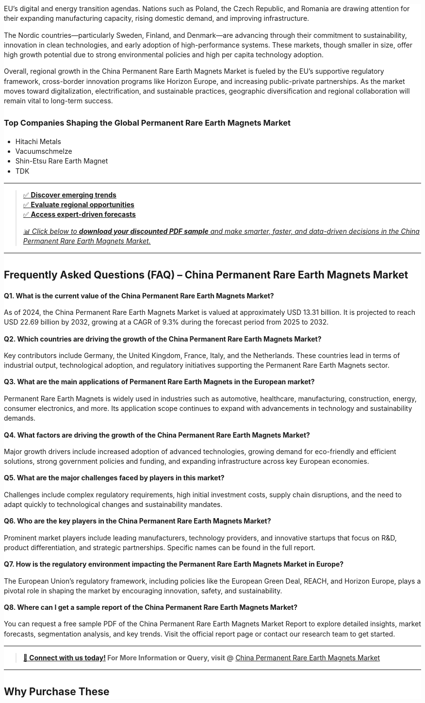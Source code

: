 EU&rsquo;s digital and energy transition agendas. Nations such as Poland, the Czech Republic, and Romania are drawing attention for their expanding manufacturing capacity, rising domestic demand, and improving infrastructure.</p><p>The Nordic countries&mdash;particularly Sweden, Finland, and Denmark&mdash;are advancing through their commitment to sustainability, innovation in clean technologies, and early adoption of high-performance systems. These markets, though smaller in size, offer high growth potential due to strong environmental policies and high per capita technology adoption.</p><p>Overall, regional growth in the China Permanent Rare Earth Magnets Market is fueled by the EU&rsquo;s supportive regulatory framework, cross-border innovation programs like Horizon Europe, and increasing public-private partnerships. As the market moves toward digitalization, electrification, and sustainable practices, geographic diversification and regional collaboration will remain vital to long-term success.</p><p><h3>Top Companies Shaping the Global Permanent Rare Earth Magnets Market </h3><ul><li>Hitachi Metals</li><li>Vacuumschmelze</li><li>Shin-Etsu Rare Earth Magnet</li><li>TDK</li></ul></p><hr /><blockquote><p><a href="https://www.marketresearchintellect.com/ask-for-discount/?rid=928020&amp;amp;utm_source=Github-China&amp;amp;utm_medium=049">✅ <strong data-start="617" data-end="645">Discover emerging trends</strong></a><br data-start="645" data-end="648" /><a href="https://www.marketresearchintellect.com/ask-for-discount/?rid=928020&amp;amp;utm_source=Github-China&amp;amp;utm_medium=049"> ✅ <strong data-start="650" data-end="685">Evaluate regional opportunities</strong></a><br data-start="685" data-end="688" /><a href="https://www.marketresearchintellect.com/ask-for-discount/?rid=928020&amp;amp;utm_source=Github-China&amp;amp;utm_medium=049"> ✅ <strong data-start="690" data-end="724">Access expert-driven forecasts</strong></a></p><p class="" data-start="728" data-end="864"><em><a href="https://www.marketresearchintellect.com/ask-for-discount/?rid=928020&amp;amp;utm_source=Github-China&amp;amp;utm_medium=049">📊 Click below to <strong data-start="746" data-end="785">download your discounted PDF sample</strong> and make smarter, faster, and data-driven decisions in the China Permanent Rare Earth Magnets Market.</a></em></p></blockquote><hr /><h2>Frequently Asked Questions (FAQ) &ndash; China Permanent Rare Earth Magnets Market</h2><p><strong>Q1. What is the current value of the China Permanent Rare Earth Magnets Market?</strong></p><p>As of 2024, the China Permanent Rare Earth Magnets Market is valued at approximately USD 13.31 billion. It is projected to reach USD 22.69 billion by 2032, growing at a CAGR of 9.3% during the forecast period from 2025 to 2032.</p><p><strong>Q2. Which countries are driving the growth of the China Permanent Rare Earth Magnets Market?</strong></p><p>Key contributors include Germany, the United Kingdom, France, Italy, and the Netherlands. These countries lead in terms of industrial output, technological adoption, and regulatory initiatives supporting the Permanent Rare Earth Magnets sector.</p><p><strong>Q3. What are the main applications of Permanent Rare Earth Magnets in the European market?</strong></p><p>Permanent Rare Earth Magnets is widely used in industries such as automotive, healthcare, manufacturing, construction, energy, consumer electronics, and more. Its application scope continues to expand with advancements in technology and sustainability demands.</p><p><strong>Q4. What factors are driving the growth of the China Permanent Rare Earth Magnets Market?</strong></p><p>Major growth drivers include increased adoption of advanced technologies, growing demand for eco-friendly and efficient solutions, strong government policies and funding, and expanding infrastructure across key European economies.</p><p><strong>Q5. What are the major challenges faced by players in this market?</strong></p><p>Challenges include complex regulatory requirements, high initial investment costs, supply chain disruptions, and the need to adapt quickly to technological changes and sustainability mandates.</p><p><strong>Q6. Who are the key players in the China Permanent Rare Earth Magnets Market?</strong></p><p>Prominent market players include leading manufacturers, technology providers, and innovative startups that focus on R&amp;D, product differentiation, and strategic partnerships. Specific names can be found in the full report.</p><p><strong>Q7. How is the regulatory environment impacting the Permanent Rare Earth Magnets Market in Europe?</strong></p><p>The European Union&rsquo;s regulatory framework, including policies like the European Green Deal, REACH, and Horizon Europe, plays a pivotal role in shaping the market by encouraging innovation, safety, and sustainability.</p><p><strong>Q8. Where can I get a sample report of the China Permanent Rare Earth Magnets Market?</strong></p><p>You can request a free sample PDF of the China Permanent Rare Earth Magnets Market Report to explore detailed insights, market forecasts, segmentation analysis, and key trends. Visit the official report page or contact our research team to get started.</p><hr /><blockquote><p><span class="font-[700]"><strong><a href="https://www.marketresearchintellect.com/product/global-permanent-rare-earth-magnets-market/?utm_source=Linkedin&utm_medium=049">📩 Connect with us today!</a> For More Information or Query, visit&nbsp;@</strong>&nbsp;</span><span class="font-[700]"><a href="https://www.marketresearchintellect.com/product/global-permanent-rare-earth-magnets-market/?utm_source=Linkedin&utm_medium=049" target="_blank" data-tracking-control-name="article-ssr-frontend-pulse_little-text-block" data-tracking-will-navigate="" data-test-link="">China Permanent Rare Earth Magnets Market</a></span></p></blockquote><hr /><h2>Why Purchase These